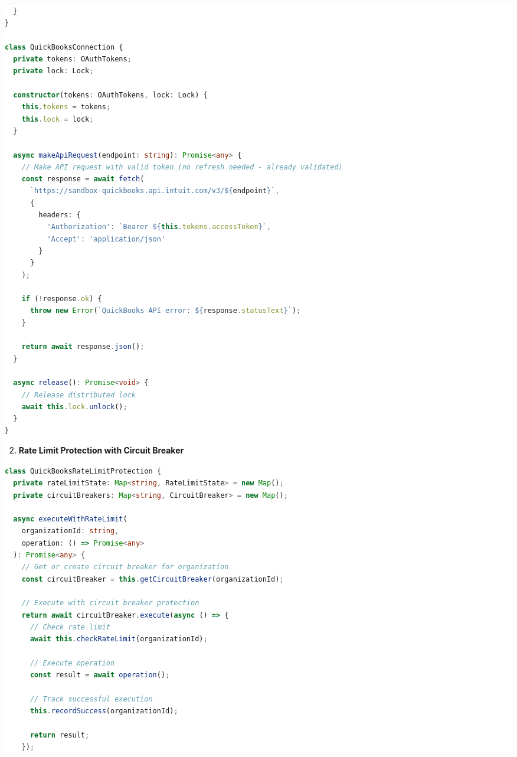 ```typescript
  }
}

class QuickBooksConnection {
  private tokens: OAuthTokens;
  private lock: Lock;

  constructor(tokens: OAuthTokens, lock: Lock) {
    this.tokens = tokens;
    this.lock = lock;
  }

  async makeApiRequest(endpoint: string): Promise<any> {
    // Make API request with valid token (no refresh needed - already validated)
    const response = await fetch(
      `https://sandbox-quickbooks.api.intuit.com/v3/${endpoint}`,
      {
        headers: {
          'Authorization': `Bearer ${this.tokens.accessToken}`,
          'Accept': 'application/json'
        }
      }
    );

    if (!response.ok) {
      throw new Error(`QuickBooks API error: ${response.statusText}`);
    }

    return await response.json();
  }

  async release(): Promise<void> {
    // Release distributed lock
    await this.lock.unlock();
  }
}
```

2. **Rate Limit Protection with Circuit Breaker**
```typescript
class QuickBooksRateLimitProtection {
  private rateLimitState: Map<string, RateLimitState> = new Map();
  private circuitBreakers: Map<string, CircuitBreaker> = new Map();

  async executeWithRateLimit(
    organizationId: string,
    operation: () => Promise<any>
  ): Promise<any> {
    // Get or create circuit breaker for organization
    const circuitBreaker = this.getCircuitBreaker(organizationId);

    // Execute with circuit breaker protection
    return await circuitBreaker.execute(async () => {
      // Check rate limit
      await this.checkRateLimit(organizationId);

      // Execute operation
      const result = await operation();

      // Track successful execution
      this.recordSuccess(organizationId);

      return result;
    });
```